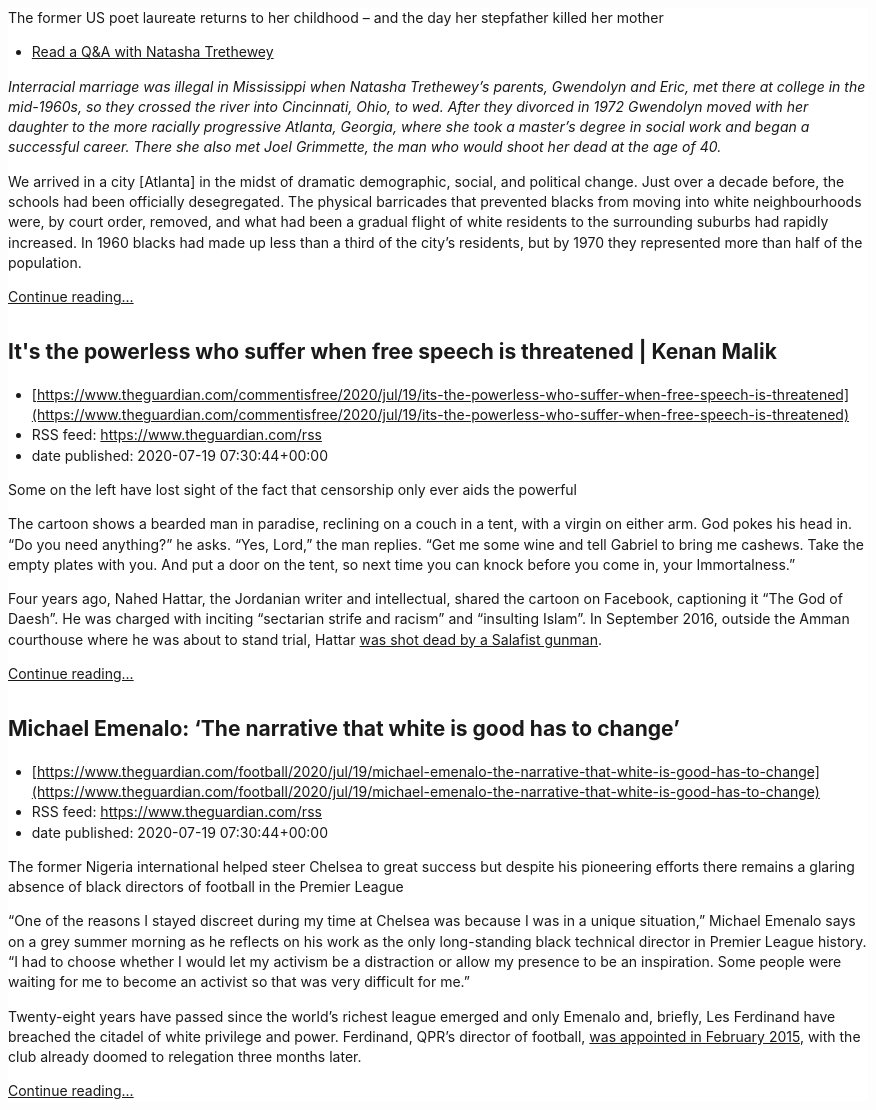 <p>The former US poet laureate returns to her childhood – and the day her stepfather killed her mother</p><ul><li><a href="https://www.theguardian.com/books/2020/jul/19/natasha-trethewey-i-decided-i-was-going-to-be-the-one-to-tell-my-mothers-story">Read a Q&amp;A with Natasha Trethewey</a><br /></li></ul><p><em>Interracial marriage was illegal in Mississippi w</em><em>hen Natasha Trethewey’s parents, Gwendolyn and Eric, met there at college</em><em> in the mid-1960s</em><em>, so they crossed the </em><em>river into Cincinnati, Ohio, to wed. After they divorced in 1972 </em><em>Gwendolyn </em><em>moved with her daughter to the more racially progressive Atlanta, Georgia, where she </em><em>took a master’s degree in social work and </em><em>began a successful career. There she </em><em>also met Joel Grimmette, the man who would shoot her dead </em><em>at the age of 40</em><em>.</em></p><p>We arrived in a city [Atlanta] in the midst of dramatic demographic, social, and political change. Just over a decade before, the schools had been officially desegregated. The physical barricades that prevented blacks from moving into white neighbourhoods were, by court order, removed, and what had been a gradual flight of white residents to the surrounding suburbs had rapidly increased. In 1960 blacks had made up less than a third of the city’s residents, but by 1970 they represented more than half of the population.</p> <a href="https://www.theguardian.com/books/2020/jul/19/i-waved-and-smiled-at-him-that-saved-my-life-an-extract-from-natasha-tretheweys-memorial-drive">Continue reading...</a>

## It's the powerless who suffer when free speech is threatened | Kenan Malik
 - [https://www.theguardian.com/commentisfree/2020/jul/19/its-the-powerless-who-suffer-when-free-speech-is-threatened](https://www.theguardian.com/commentisfree/2020/jul/19/its-the-powerless-who-suffer-when-free-speech-is-threatened)
 - RSS feed: https://www.theguardian.com/rss
 - date published: 2020-07-19 07:30:44+00:00

<p>Some on the left have lost sight of the fact that censorship only ever aids the powerful</p><p>The cartoon shows a bearded man in paradise, reclining on a couch in a tent, with a virgin on either arm. God pokes his head in. “Do you need anything?” he asks. “Yes, Lord,” the man replies. “Get me some wine and tell Gabriel to bring me cashews. Take the empty plates with you. And put a door on the tent, so next time you can knock before you come in, your Immortalness.”</p><p>Four years ago, Nahed Hattar, the Jordanian writer and intellectual, shared the cartoon on Facebook, captioning it “The God of Daesh”. He was charged with inciting “sectarian strife and racism” and “insulting Islam”. In September 2016, outside the Amman courthouse where he was about to stand trial, Hattar <a href="https://www.theguardian.com/world/2016/sep/25/jordanian-writer-shot-dead-trial-insulting-islam-nahed-hattar">was shot dead by a Salafist gunman</a>.</p> <a href="https://www.theguardian.com/commentisfree/2020/jul/19/its-the-powerless-who-suffer-when-free-speech-is-threatened">Continue reading...</a>

## Michael Emenalo: ‘The narrative that white is good has to change’
 - [https://www.theguardian.com/football/2020/jul/19/michael-emenalo-the-narrative-that-white-is-good-has-to-change](https://www.theguardian.com/football/2020/jul/19/michael-emenalo-the-narrative-that-white-is-good-has-to-change)
 - RSS feed: https://www.theguardian.com/rss
 - date published: 2020-07-19 07:30:44+00:00

<p>The former Nigeria international helped steer Chelsea to great success but despite his pioneering efforts there remains a glaring absence of black directors of football in the Premier League</p><p>“One of the reasons I stayed discreet during my time at Chelsea was because I was in a unique situation,” Michael Emenalo says on a grey summer morning as he reflects on his work as the only long-standing black technical director in Premier League history. “I had to choose whether I would let my activism be a distraction or allow my presence to be an inspiration. Some people were waiting for me to become an activist so that was very difficult for me.”</p><p>Twenty-eight years have passed since the world’s richest league emerged and only Emenalo and, briefly, Les Ferdinand have breached the citadel of white privilege and power. Ferdinand, QPR’s director of football, <a href="https://www.theguardian.com/football/2015/feb/04/qpr-les-ferdinand-director-football-harry-redknapp-tim-sherwood-manager#:~:text=QPR%20appoint%20Les%20Ferdinand%20director%20of%20football%20after%20Harry%20Redknapp%27s%20exit,-This%20article%20is&amp;text=QPR%20have%20announced%20a%20restructuring,Ferdinand%20named%20director%20of%20football." title="">was appointed in February 2015</a>, with the club already doomed to relegation three months later.</p> <a href="https://www.theguardian.com/football/2020/jul/19/michael-emenalo-the-narrative-that-white-is-good-has-to-change">Continue reading...</a>
